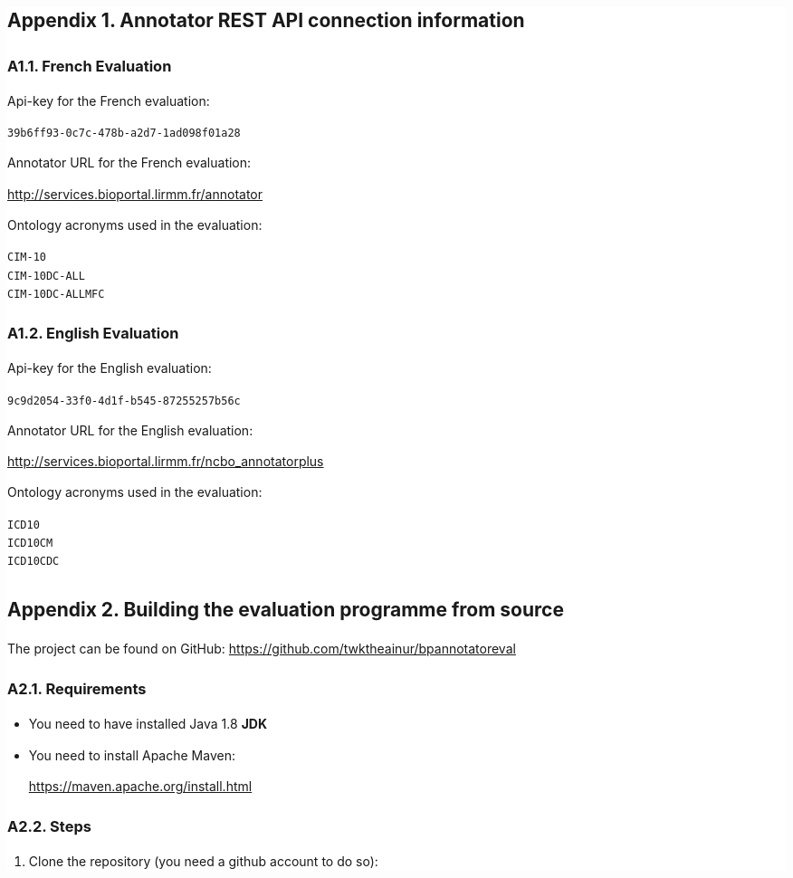## Appendix 1. Annotator REST API connection information 

### A1.1. French Evaluation

Api-key for the French evaluation: 

```
39b6ff93-0c7c-478b-a2d7-1ad098f01a28
```

Annotator URL for the French evaluation:

http://services.bioportal.lirmm.fr/annotator

Ontology acronyms used in the evaluation:

```
CIM-10
CIM-10DC-ALL
CIM-10DC-ALLMFC
```

### A1.2. English Evaluation

Api-key for the English evaluation: 

```
9c9d2054-33f0-4d1f-b545-87255257b56c
```

Annotator URL for the English evaluation: 

http://services.bioportal.lirmm.fr/ncbo_annotatorplus

Ontology acronyms used in the evaluation:

```
ICD10
ICD10CM
ICD10CDC
```

## Appendix 2. Building the evaluation programme from source 

The project can be found on GitHub: https://github.com/twktheainur/bpannotatoreval

### A2.1. Requirements 

* You need to have installed Java 1.8 **JDK** 

* You need to install Apache Maven: 

  https://maven.apache.org/install.html

### A2.2. Steps 

1. Clone the repository (you need a github account to do so):
